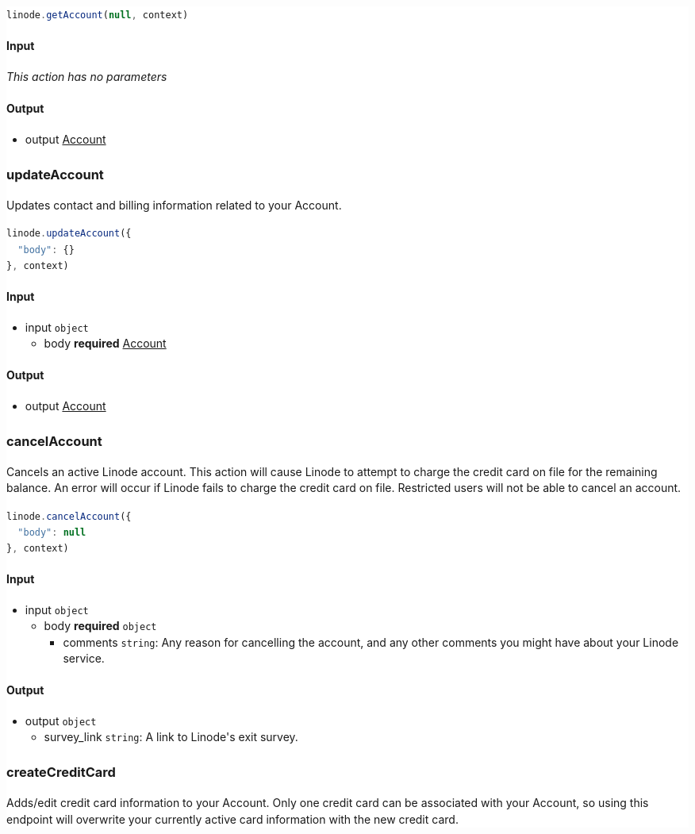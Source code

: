 

```js
linode.getAccount(null, context)
```

#### Input
*This action has no parameters*

#### Output
* output [Account](#account)

### updateAccount
Updates contact and billing information related to your Account.



```js
linode.updateAccount({
  "body": {}
}, context)
```

#### Input
* input `object`
  * body **required** [Account](#account)

#### Output
* output [Account](#account)

### cancelAccount
Cancels an active Linode account. This action will cause Linode to attempt to charge the credit card on file for the remaining balance. An error will occur if Linode fails to charge the credit card on file. Restricted users will not be able to cancel an account.



```js
linode.cancelAccount({
  "body": null
}, context)
```

#### Input
* input `object`
  * body **required** `object`
    * comments `string`: Any reason for cancelling the account, and any other comments you might have about your Linode service.

#### Output
* output `object`
  * survey_link `string`: A link to Linode's exit survey.

### createCreditCard
Adds/edit credit card information to your Account.
Only one credit card can be associated with your Account, so using this endpoint will overwrite your currently active card information with the new credit card.
